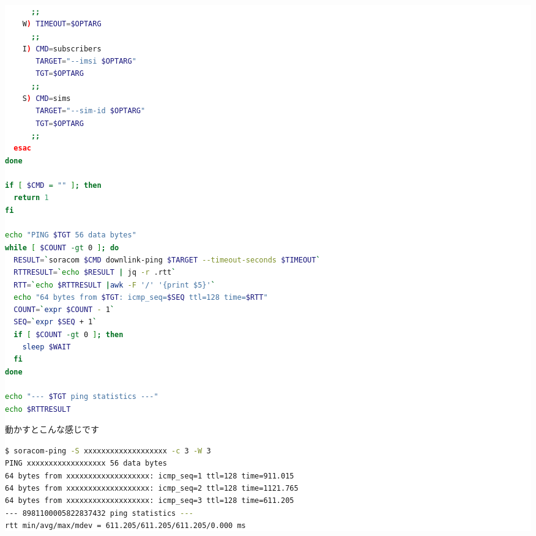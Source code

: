 ```bash
      ;;
    W) TIMEOUT=$OPTARG
      ;;
    I) CMD=subscribers
       TARGET="--imsi $OPTARG"
       TGT=$OPTARG
      ;;
    S) CMD=sims
       TARGET="--sim-id $OPTARG"
       TGT=$OPTARG
      ;;
  esac
done

if [ $CMD = "" ]; then
  return 1
fi

echo "PING $TGT 56 data bytes"
while [ $COUNT -gt 0 ]; do
  RESULT=`soracom $CMD downlink-ping $TARGET --timeout-seconds $TIMEOUT`
  RTTRESULT=`echo $RESULT | jq -r .rtt`
  RTT=`echo $RTTRESULT |awk -F '/' '{print $5}'`
  echo "64 bytes from $TGT: icmp_seq=$SEQ ttl=128 time=$RTT"
  COUNT=`expr $COUNT - 1`
  SEQ=`expr $SEQ + 1`
  if [ $COUNT -gt 0 ]; then
    sleep $WAIT
  fi
done

echo "--- $TGT ping statistics ---"
echo $RTTRESULT
```

動かすとこんな感じです

```bash
$ soracom-ping -S xxxxxxxxxxxxxxxxxxx -c 3 -W 3
PING xxxxxxxxxxxxxxxxxx 56 data bytes
64 bytes from xxxxxxxxxxxxxxxxxxx: icmp_seq=1 ttl=128 time=911.015
64 bytes from xxxxxxxxxxxxxxxxxxx: icmp_seq=2 ttl=128 time=1121.765
64 bytes from xxxxxxxxxxxxxxxxxxx: icmp_seq=3 ttl=128 time=611.205
--- 8981100005822837432 ping statistics ---
rtt min/avg/max/mdev = 611.205/611.205/611.205/0.000 ms
```

